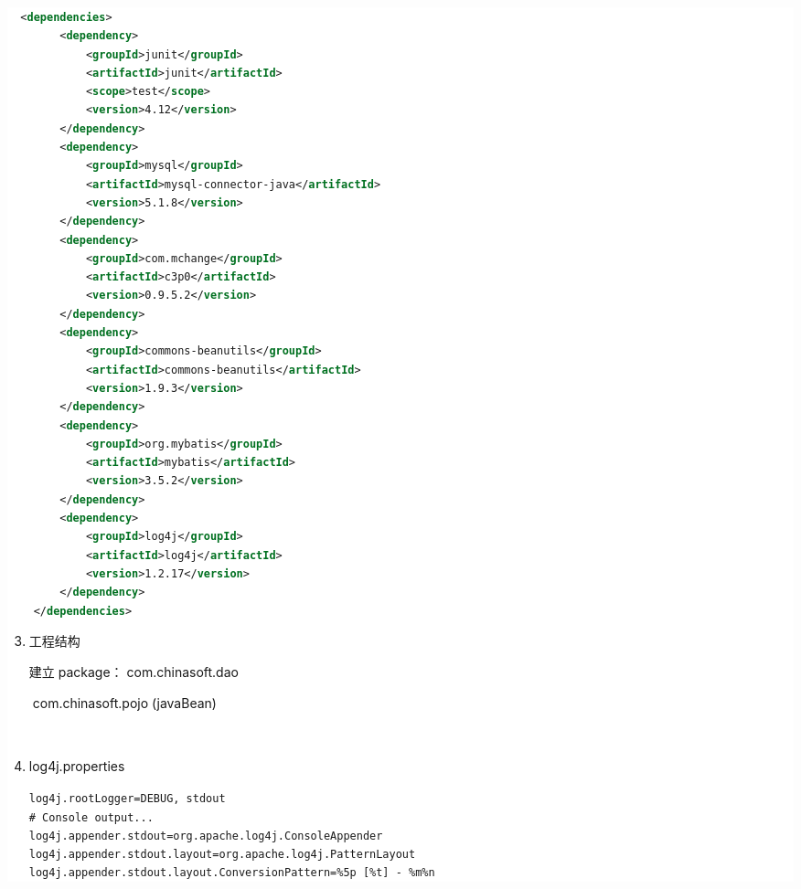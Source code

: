    

   ```xml
     <dependencies>
           <dependency>
               <groupId>junit</groupId>
               <artifactId>junit</artifactId>
               <scope>test</scope>
               <version>4.12</version>
           </dependency>
           <dependency>
               <groupId>mysql</groupId>
               <artifactId>mysql-connector-java</artifactId>
               <version>5.1.8</version>
           </dependency>
           <dependency>
               <groupId>com.mchange</groupId>
               <artifactId>c3p0</artifactId>
               <version>0.9.5.2</version>
           </dependency>
           <dependency>
               <groupId>commons-beanutils</groupId>
               <artifactId>commons-beanutils</artifactId>
               <version>1.9.3</version>
           </dependency>
           <dependency>
               <groupId>org.mybatis</groupId>
               <artifactId>mybatis</artifactId>
               <version>3.5.2</version>
           </dependency>
           <dependency>
               <groupId>log4j</groupId>
               <artifactId>log4j</artifactId>
               <version>1.2.17</version>
           </dependency>
       </dependencies>
   ```

   

3. 工程结构

   建立 package： com.chinasoft.dao

   ​                  com.chinasoft.pojo  (javaBean)

   ​                  

4. log4j.properties

   ```pr
   log4j.rootLogger=DEBUG, stdout
   # Console output...
   log4j.appender.stdout=org.apache.log4j.ConsoleAppender
   log4j.appender.stdout.layout=org.apache.log4j.PatternLayout
   log4j.appender.stdout.layout.ConversionPattern=%5p [%t] - %m%n
   
   ```
